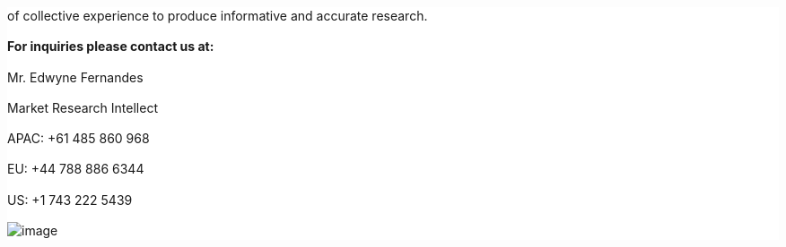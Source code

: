 of collective experience to produce informative and accurate research.</span></p><p><strong>For inquiries please contact us at:</strong></p><p>Mr. Edwyne Fernandes</p><p>Market Research Intellect</p><p>APAC: +61 485 860 968</p><p>EU: +44 788 886 6344</p><p>US: +1 743 222 5439</p>
![image](https://github.com/user-attachments/assets/06600686-c6a2-49c5-b9bc-2fc7f3324c5b)
